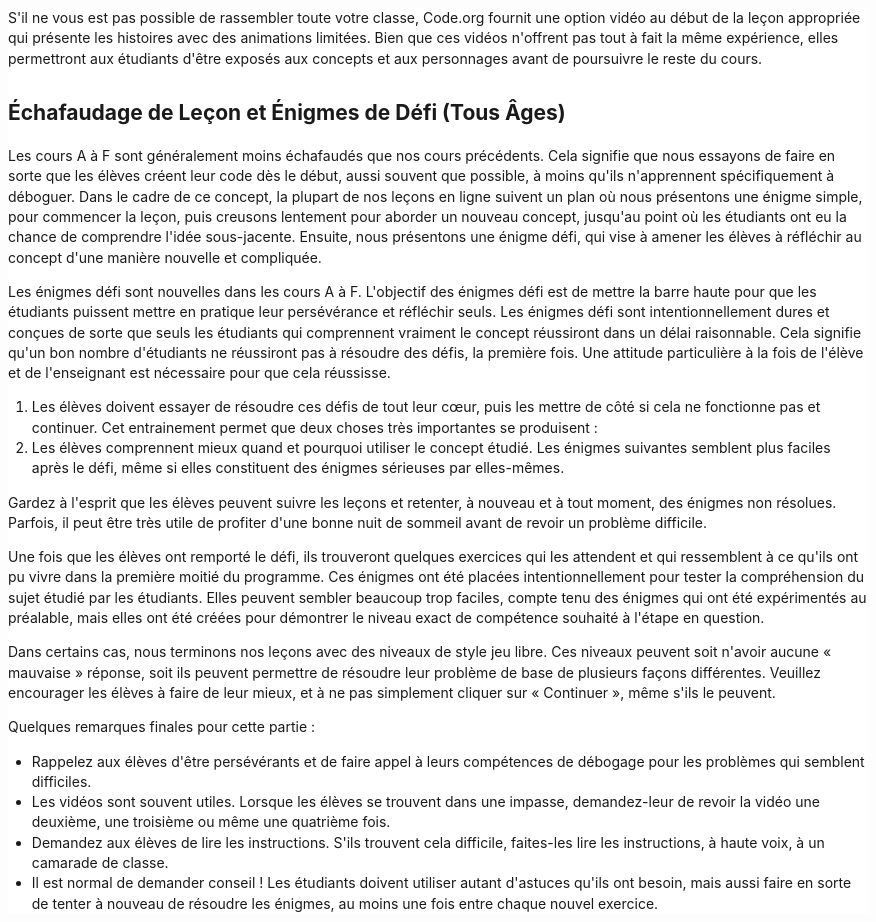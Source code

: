 S'il ne vous est pas possible de rassembler toute votre classe, Code.org fournit une option vidéo au début de la leçon appropriée qui présente les histoires avec des animations limitées. Bien que ces vidéos n'offrent pas tout à fait la même expérience, elles permettront aux étudiants d'être exposés aux concepts et aux personnages avant de poursuivre le reste du cours.

<a id="scaffolding"></a>

## Échafaudage de Leçon et Énigmes de Défi (Tous Âges)
Les cours A à F sont généralement moins échafaudés que nos cours précédents.  Cela signifie que nous essayons de faire en sorte que les élèves créent leur code dès le début, aussi souvent que possible, à moins qu'ils n'apprennent spécifiquement à déboguer.  Dans le cadre de ce concept, la plupart de nos leçons en ligne suivent un plan où nous présentons une énigme simple, pour commencer la leçon, puis creusons lentement pour aborder un nouveau concept, jusqu'au point où les étudiants ont eu la chance de comprendre l'idée sous-jacente.  Ensuite, nous présentons une énigme défi, qui vise à amener les élèves à réfléchir au concept d'une manière nouvelle et compliquée.

Les énigmes défi sont nouvelles dans les cours A à F.  L'objectif des énigmes défi est de mettre la barre haute pour que les étudiants puissent mettre en pratique leur persévérance et réfléchir seuls.  Les énigmes défi sont intentionnellement dures et conçues de sorte que seuls les étudiants qui comprennent vraiment le concept réussiront dans un délai raisonnable.  Cela signifie qu'un bon nombre d'étudiants ne réussiront pas à résoudre des défis, la première fois. Une attitude particulière à la fois de l'élève et de l'enseignant est nécessaire pour que cela réussisse.

1. Les élèves doivent essayer de résoudre ces défis de tout leur cœur, puis les mettre de côté si cela ne fonctionne pas et continuer.  Cet entrainement permet que deux choses très importantes se produisent :
2. Les élèves comprennent mieux quand et pourquoi utiliser le concept étudié. Les énigmes suivantes semblent plus faciles après le défi, même si elles constituent des énigmes sérieuses par elles-mêmes.

Gardez à l'esprit que les élèves peuvent suivre les leçons et retenter, à nouveau et à tout moment, des énigmes non résolues.  Parfois, il peut être très utile de profiter d'une bonne nuit de sommeil avant de revoir un problème difficile.

Une fois que les élèves ont remporté le défi, ils trouveront quelques exercices qui les attendent et qui ressemblent à ce qu'ils ont pu vivre dans la première moitié du programme. Ces énigmes ont été placées intentionnellement pour tester la compréhension du sujet étudié par les étudiants.  Elles peuvent sembler beaucoup trop faciles, compte tenu des énigmes qui ont été expérimentés au préalable, mais elles ont été créées pour démontrer le niveau exact de compétence souhaité à l'étape en question.

Dans certains cas, nous terminons nos leçons avec des niveaux de style jeu libre.  Ces niveaux peuvent soit n'avoir aucune « mauvaise » réponse, soit ils peuvent permettre de résoudre leur problème de base de plusieurs façons différentes.  Veuillez encourager les élèves à faire de leur mieux, et à ne pas simplement cliquer sur « Continuer », même s'ils le peuvent.

Quelques remarques finales pour cette partie :

* Rappelez aux élèves d'être persévérants et de faire appel à leurs compétences de débogage pour les problèmes qui semblent difficiles.
* Les vidéos sont souvent utiles.  Lorsque les élèves se trouvent dans une impasse, demandez-leur de revoir la vidéo une deuxième, une troisième ou même une quatrième fois.
* Demandez aux élèves de lire les instructions.  S'ils trouvent cela difficile, faites-les lire les instructions, à haute voix, à un camarade de classe.
* Il est normal de demander conseil !  Les étudiants doivent utiliser autant d'astuces qu'ils ont besoin, mais aussi faire en sorte de tenter à nouveau de résoudre les énigmes, au moins une fois entre chaque nouvel exercice.
